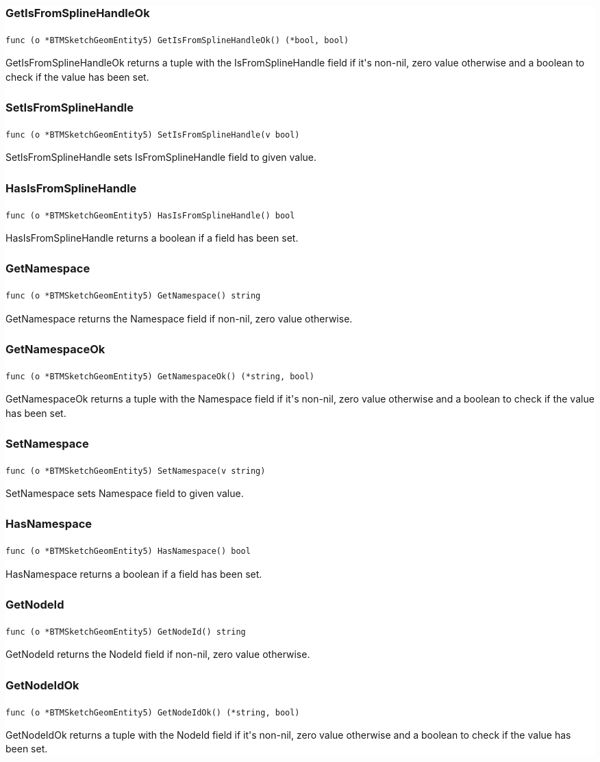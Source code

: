 ### GetIsFromSplineHandleOk

`func (o *BTMSketchGeomEntity5) GetIsFromSplineHandleOk() (*bool, bool)`

GetIsFromSplineHandleOk returns a tuple with the IsFromSplineHandle field if it's non-nil, zero value otherwise
and a boolean to check if the value has been set.

### SetIsFromSplineHandle

`func (o *BTMSketchGeomEntity5) SetIsFromSplineHandle(v bool)`

SetIsFromSplineHandle sets IsFromSplineHandle field to given value.

### HasIsFromSplineHandle

`func (o *BTMSketchGeomEntity5) HasIsFromSplineHandle() bool`

HasIsFromSplineHandle returns a boolean if a field has been set.

### GetNamespace

`func (o *BTMSketchGeomEntity5) GetNamespace() string`

GetNamespace returns the Namespace field if non-nil, zero value otherwise.

### GetNamespaceOk

`func (o *BTMSketchGeomEntity5) GetNamespaceOk() (*string, bool)`

GetNamespaceOk returns a tuple with the Namespace field if it's non-nil, zero value otherwise
and a boolean to check if the value has been set.

### SetNamespace

`func (o *BTMSketchGeomEntity5) SetNamespace(v string)`

SetNamespace sets Namespace field to given value.

### HasNamespace

`func (o *BTMSketchGeomEntity5) HasNamespace() bool`

HasNamespace returns a boolean if a field has been set.

### GetNodeId

`func (o *BTMSketchGeomEntity5) GetNodeId() string`

GetNodeId returns the NodeId field if non-nil, zero value otherwise.

### GetNodeIdOk

`func (o *BTMSketchGeomEntity5) GetNodeIdOk() (*string, bool)`

GetNodeIdOk returns a tuple with the NodeId field if it's non-nil, zero value otherwise
and a boolean to check if the value has been set.

